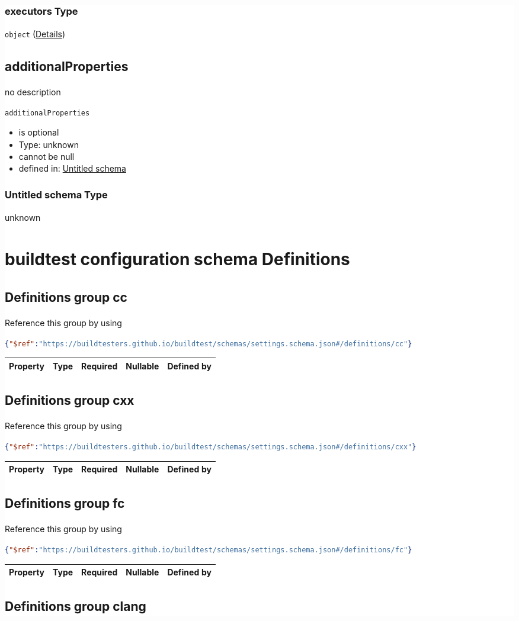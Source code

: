 ### executors Type

`object` ([Details](settings-properties-executors.md))

## additionalProperties

no description

`additionalProperties`

-   is optional
-   Type: unknown
-   cannot be null
-   defined in: [Untitled schema](undefined.md "undefined#undefined")

### Untitled schema Type

unknown

# buildtest configuration schema Definitions

## Definitions group cc

Reference this group by using

```json
{"$ref":"https://buildtesters.github.io/buildtest/schemas/settings.schema.json#/definitions/cc"}
```

| Property | Type | Required | Nullable | Defined by |
| :------- | ---- | -------- | -------- | :--------- |

## Definitions group cxx

Reference this group by using

```json
{"$ref":"https://buildtesters.github.io/buildtest/schemas/settings.schema.json#/definitions/cxx"}
```

| Property | Type | Required | Nullable | Defined by |
| :------- | ---- | -------- | -------- | :--------- |

## Definitions group fc

Reference this group by using

```json
{"$ref":"https://buildtesters.github.io/buildtest/schemas/settings.schema.json#/definitions/fc"}
```

| Property | Type | Required | Nullable | Defined by |
| :------- | ---- | -------- | -------- | :--------- |

## Definitions group clang
